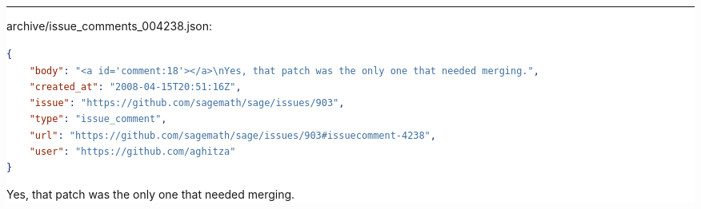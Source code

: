 

---

archive/issue_comments_004238.json:
```json
{
    "body": "<a id='comment:18'></a>\nYes, that patch was the only one that needed merging.",
    "created_at": "2008-04-15T20:51:16Z",
    "issue": "https://github.com/sagemath/sage/issues/903",
    "type": "issue_comment",
    "url": "https://github.com/sagemath/sage/issues/903#issuecomment-4238",
    "user": "https://github.com/aghitza"
}
```

<a id='comment:18'></a>
Yes, that patch was the only one that needed merging.
